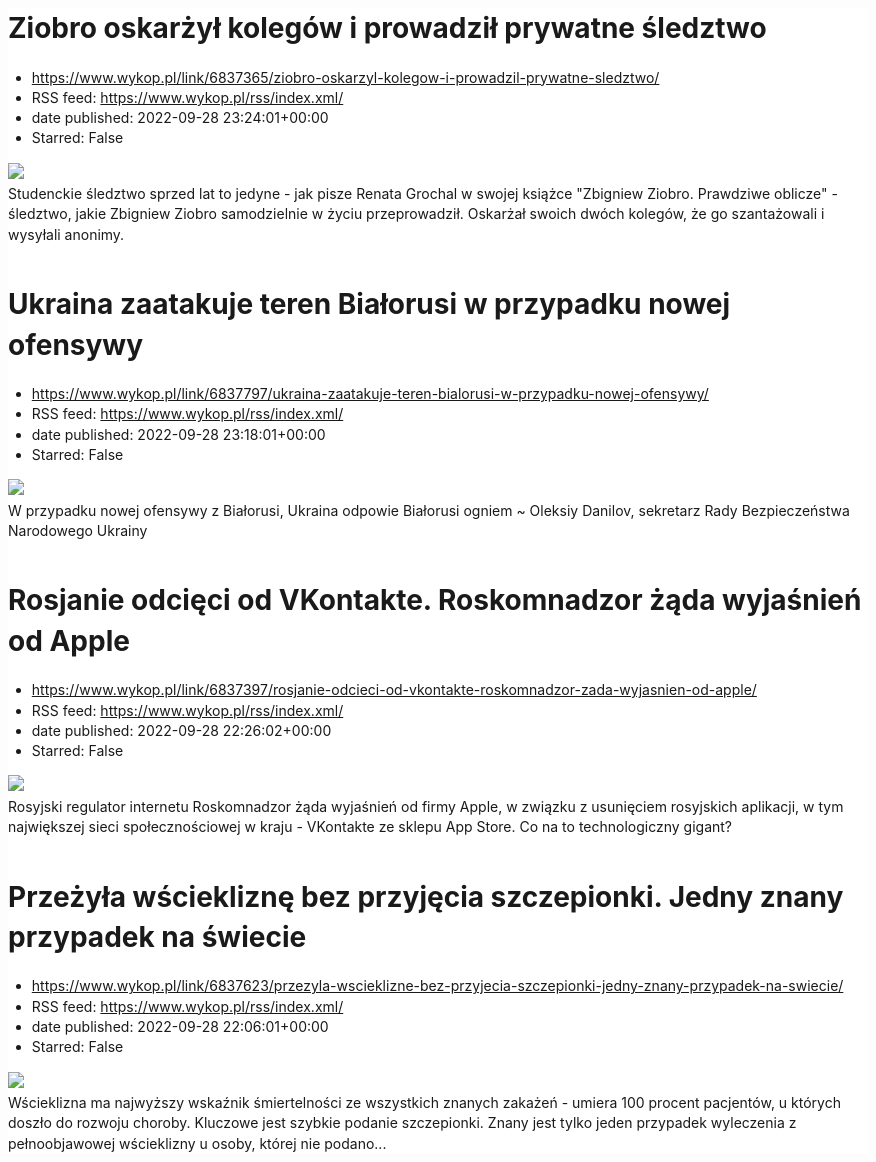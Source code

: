 # Ziobro oskarżył kolegów i prowadził prywatne śledztwo
 - https://www.wykop.pl/link/6837365/ziobro-oskarzyl-kolegow-i-prowadzil-prywatne-sledztwo/
 - RSS feed: https://www.wykop.pl/rss/index.xml/
 - date published: 2022-09-28 23:24:01+00:00
 - Starred: False

<img src="https://www.wykop.pl/cdn/c3397993/link_16643804286i9mP2F6ke4UQBoQpSAyb3,w104h74.jpg" /><br />
		 Studenckie śledztwo sprzed lat to jedyne - jak pisze Renata Grochal w swojej książce &quot;Zbigniew Ziobro. Prawdziwe oblicze&quot; - śledztwo, jakie Zbigniew Ziobro samodzielnie w życiu przeprowadził. Oskarżał swoich dwóch kolegów, że go szantażowali i wysyłali anonimy.

# Ukraina zaatakuje teren Białorusi w przypadku nowej ofensywy
 - https://www.wykop.pl/link/6837797/ukraina-zaatakuje-teren-bialorusi-w-przypadku-nowej-ofensywy/
 - RSS feed: https://www.wykop.pl/rss/index.xml/
 - date published: 2022-09-28 23:18:01+00:00
 - Starred: False

<img src="https://www.wykop.pl/cdn/c3397993/link_1664403826AJg1tK5PsGTYq4V9Bf2XGV,w104h74.jpg" /><br />
		 W przypadku nowej ofensywy z Białorusi, Ukraina odpowie Białorusi ogniem ~ Oleksiy Danilov, sekretarz Rady Bezpieczeństwa Narodowego Ukrainy

# Rosjanie odcięci od VKontakte. Roskomnadzor żąda wyjaśnień od Apple
 - https://www.wykop.pl/link/6837397/rosjanie-odcieci-od-vkontakte-roskomnadzor-zada-wyjasnien-od-apple/
 - RSS feed: https://www.wykop.pl/rss/index.xml/
 - date published: 2022-09-28 22:26:02+00:00
 - Starred: False

<img src="https://www.wykop.pl/cdn/c3397993/link_1664395229WuJwTsSoams4o15YC6gLSV,w104h74.jpg" /><br />
		 Rosyjski regulator internetu Roskomnadzor żąda wyjaśnień od firmy Apple, w związku z usunięciem rosyjskich aplikacji, w tym największej sieci społecznościowej w kraju - VKontakte ze sklepu App Store. Co na to technologiczny gigant?

# Przeżyła wściekliznę bez przyjęcia szczepionki. Jedny znany przypadek na świecie
 - https://www.wykop.pl/link/6837623/przezyla-wscieklizne-bez-przyjecia-szczepionki-jedny-znany-przypadek-na-swiecie/
 - RSS feed: https://www.wykop.pl/rss/index.xml/
 - date published: 2022-09-28 22:06:01+00:00
 - Starred: False

<img src="https://www.wykop.pl/cdn/c3397993/link_1664392003vBnZob4Pc0WDIRFF76U3np,w104h74.jpg" /><br />
		 Wścieklizna ma najwyższy wskaźnik śmiertelności ze wszystkich znanych zakażeń - umiera 100 procent pacjentów, u których doszło do rozwoju choroby. Kluczowe jest szybkie podanie szczepionki. Znany jest tylko jeden przypadek wyleczenia z pełnoobjawowej wścieklizny u osoby, której nie podano...
